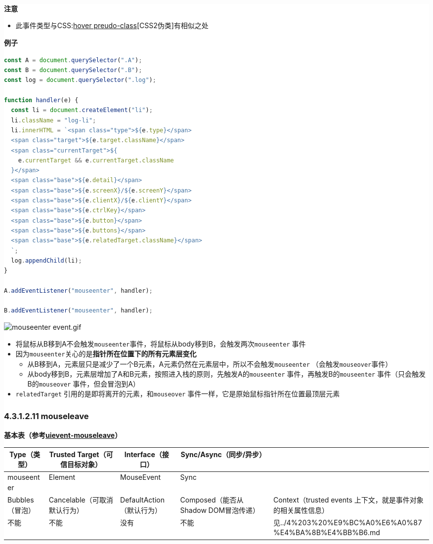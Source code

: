 **注意**

- 此事件类型与CSS:[hover preudo-class](https://www.w3.org/TR/CSS2/selector.html#dynamic-pseudo-classes)[CSS2伪类]有相似之处

**例子**

```jsx
const A = document.querySelector(".A");
const B = document.querySelector(".B");
const log = document.querySelector(".log");

function handler(e) {
  const li = document.createElement("li");
  li.className = "log-li";
  li.innerHTML = `<span class="type">${e.type}</span>
  <span class="target">${e.target.className}</span>
  <span class="currentTarget">${
    e.currentTarget && e.currentTarget.className
  }</span>
  <span class="base">${e.detail}</span>
  <span class="base">${e.screenX}/${e.screenY}</span>
  <span class="base">${e.clientX}/${e.clientY}</span>
  <span class="base">${e.ctrlKey}</span>
  <span class="base">${e.button}</span>
  <span class="base">${e.buttons}</span>
  <span class="base">${e.relatedTarget.className}</span>
  `;
  log.appendChild(li);
}

A.addEventListener("mouseenter", handler);

B.addEventListener("mouseenter", handler);
```

![mouseenter event.gif](4%203%201%202%20%E5%9F%BA%E4%BA%8EUIEvent%E8%A7%84%E8%8C%83%E7%9A%8411%E7%A7%8D%E9%BC%A0%E6%A0%87%E4%BA%8B%E4%BB%B6%E8%AF%A6%E6%83%85/mouseenter_event.gif)

- 将鼠标从B移到A不会触发`mouseenter`事件，将鼠标从body移到B，会触发两次`mouseenter` 事件
- 因为`mouseenter`关心的是**指针所在位置下的所有元素层变化**
    - 从B移到A，元素层只是减少了一个B元素，A元素仍然在元素层中，所以不会触发`mouseenter` （会触发`mouseover`事件）
    - 从body移到B，元素层增加了A和B元素，按照进入栈的原则，先触发A的`mouseenter` 事件，再触发B的`mouseenter` 事件（只会触发B的`mouseover` 事件，但会冒泡到A）
- `relatedTarget` 引用的是即将离开的元素，和`mouseover` 事件一样，它是原始鼠标指针所在位置最顶层元素

### 4.3.1.2.11 mouseleave

**基本表（参考[uievent-mouseleave](https://www.w3.org/TR/uievents/#event-type-mouseleave)）**

| Type（类型） | Trusted Target（可信目标对象） | Interface（接口） | Sync/Async（同步/异步） |  |
| --- | --- | --- | --- | --- |
| mouseenter | Element | MouseEvent | Sync |  |
| Bubbles（冒泡） | Cancelable（可取消默认行为） | DefaultAction（默认行为） | Composed（能否从Shadow DOM冒泡传递） | Context（trusted events 上下文，就是事件对象的相关属性信息） |
| 不能 | 不能 | 没有 | 不能 | 见../4%203%20%E9%BC%A0%E6%A0%87%E4%BA%8B%E4%BB%B6.md |
